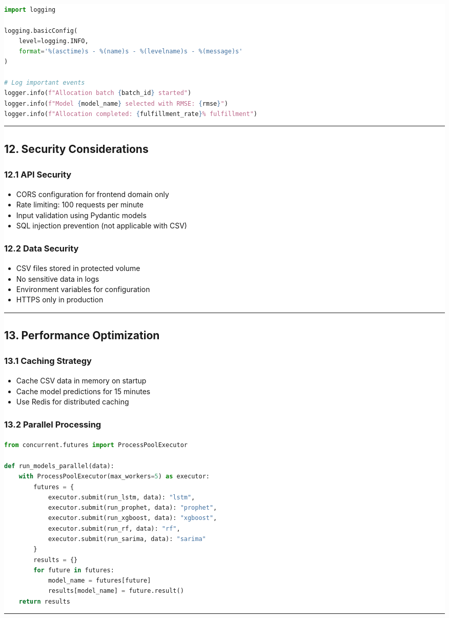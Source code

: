 ```python
import logging

logging.basicConfig(
    level=logging.INFO,
    format='%(asctime)s - %(name)s - %(levelname)s - %(message)s'
)

# Log important events
logger.info(f"Allocation batch {batch_id} started")
logger.info(f"Model {model_name} selected with RMSE: {rmse}")
logger.info(f"Allocation completed: {fulfillment_rate}% fulfillment")
```

---

## 12. Security Considerations

### 12.1 API Security
- CORS configuration for frontend domain only
- Rate limiting: 100 requests per minute
- Input validation using Pydantic models
- SQL injection prevention (not applicable with CSV)

### 12.2 Data Security
- CSV files stored in protected volume
- No sensitive data in logs
- Environment variables for configuration
- HTTPS only in production

---

## 13. Performance Optimization

### 13.1 Caching Strategy
- Cache CSV data in memory on startup
- Cache model predictions for 15 minutes
- Use Redis for distributed caching

### 13.2 Parallel Processing
```python
from concurrent.futures import ProcessPoolExecutor

def run_models_parallel(data):
    with ProcessPoolExecutor(max_workers=5) as executor:
        futures = {
            executor.submit(run_lstm, data): "lstm",
            executor.submit(run_prophet, data): "prophet",
            executor.submit(run_xgboost, data): "xgboost",
            executor.submit(run_rf, data): "rf",
            executor.submit(run_sarima, data): "sarima"
        }
        results = {}
        for future in futures:
            model_name = futures[future]
            results[model_name] = future.result()
    return results
```

---